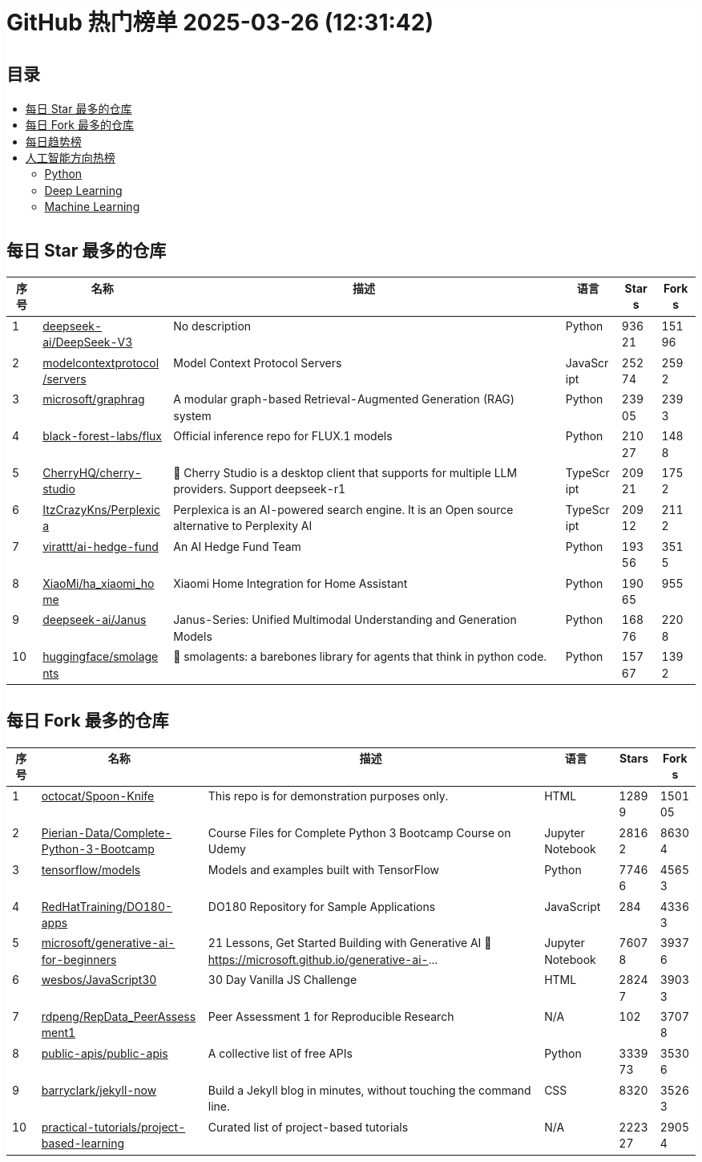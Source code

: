 # GitHub 热门榜单 2025-03-26 (12:31:42)

## 目录

- [每日 Star 最多的仓库](#每日-star-最多的仓库)
- [每日 Fork 最多的仓库](#每日-fork-最多的仓库)
- [每日趋势榜](#每日趋势榜)
- [人工智能方向热榜](#人工智能方向热榜)
  - [Python](#python)
  - [Deep Learning](#deep-learning)
  - [Machine Learning](#machine-learning)

## 每日 Star 最多的仓库

| 序号 | 名称 | 描述 | 语言 | Stars | Forks |
| --- | --- | --- | --- | --- | --- |
| 1 | [deepseek-ai/DeepSeek-V3](https://github.com/deepseek-ai/DeepSeek-V3) | No description | Python | 93621 | 15196 |
| 2 | [modelcontextprotocol/servers](https://github.com/modelcontextprotocol/servers) | Model Context Protocol Servers | JavaScript | 25274 | 2592 |
| 3 | [microsoft/graphrag](https://github.com/microsoft/graphrag) | A modular graph-based Retrieval-Augmented Generation (RAG) system | Python | 23905 | 2393 |
| 4 | [black-forest-labs/flux](https://github.com/black-forest-labs/flux) | Official inference repo for FLUX.1 models | Python | 21027 | 1488 |
| 5 | [CherryHQ/cherry-studio](https://github.com/CherryHQ/cherry-studio) | 🍒 Cherry Studio is a desktop client that supports for multiple LLM providers. Support deepseek-r1 | TypeScript | 20921 | 1752 |
| 6 | [ItzCrazyKns/Perplexica](https://github.com/ItzCrazyKns/Perplexica) | Perplexica is an AI-powered search engine. It is an Open source alternative to Perplexity AI | TypeScript | 20912 | 2112 |
| 7 | [virattt/ai-hedge-fund](https://github.com/virattt/ai-hedge-fund) | An AI Hedge Fund Team | Python | 19356 | 3515 |
| 8 | [XiaoMi/ha_xiaomi_home](https://github.com/XiaoMi/ha_xiaomi_home) | Xiaomi Home Integration for Home Assistant | Python | 19065 | 955 |
| 9 | [deepseek-ai/Janus](https://github.com/deepseek-ai/Janus) | Janus-Series: Unified Multimodal Understanding and Generation Models | Python | 16876 | 2208 |
| 10 | [huggingface/smolagents](https://github.com/huggingface/smolagents) | 🤗 smolagents: a barebones library for agents that think in python code. | Python | 15767 | 1392 |

## 每日 Fork 最多的仓库

| 序号 | 名称 | 描述 | 语言 | Stars | Forks |
| --- | --- | --- | --- | --- | --- |
| 1 | [octocat/Spoon-Knife](https://github.com/octocat/Spoon-Knife) | This repo is for demonstration purposes only. | HTML | 12899 | 150105 |
| 2 | [Pierian-Data/Complete-Python-3-Bootcamp](https://github.com/Pierian-Data/Complete-Python-3-Bootcamp) | Course Files for Complete Python 3 Bootcamp Course on Udemy | Jupyter Notebook | 28162 | 86304 |
| 3 | [tensorflow/models](https://github.com/tensorflow/models) | Models and examples built with TensorFlow | Python | 77466 | 45653 |
| 4 | [RedHatTraining/DO180-apps](https://github.com/RedHatTraining/DO180-apps) | DO180 Repository for Sample Applications | JavaScript | 284 | 43363 |
| 5 | [microsoft/generative-ai-for-beginners](https://github.com/microsoft/generative-ai-for-beginners) | 21 Lessons, Get Started Building with Generative AI  🔗 https://microsoft.github.io/generative-ai-... | Jupyter Notebook | 76078 | 39376 |
| 6 | [wesbos/JavaScript30](https://github.com/wesbos/JavaScript30) | 30 Day Vanilla JS Challenge | HTML | 28247 | 39033 |
| 7 | [rdpeng/RepData_PeerAssessment1](https://github.com/rdpeng/RepData_PeerAssessment1) | Peer Assessment 1 for Reproducible Research | N/A | 102 | 37078 |
| 8 | [public-apis/public-apis](https://github.com/public-apis/public-apis) | A collective list of free APIs | Python | 333973 | 35306 |
| 9 | [barryclark/jekyll-now](https://github.com/barryclark/jekyll-now) | Build a Jekyll blog in minutes, without touching the command line. | CSS | 8320 | 35263 |
| 10 | [practical-tutorials/project-based-learning](https://github.com/practical-tutorials/project-based-learning) | Curated list of project-based tutorials | N/A | 222327 | 29054 |
